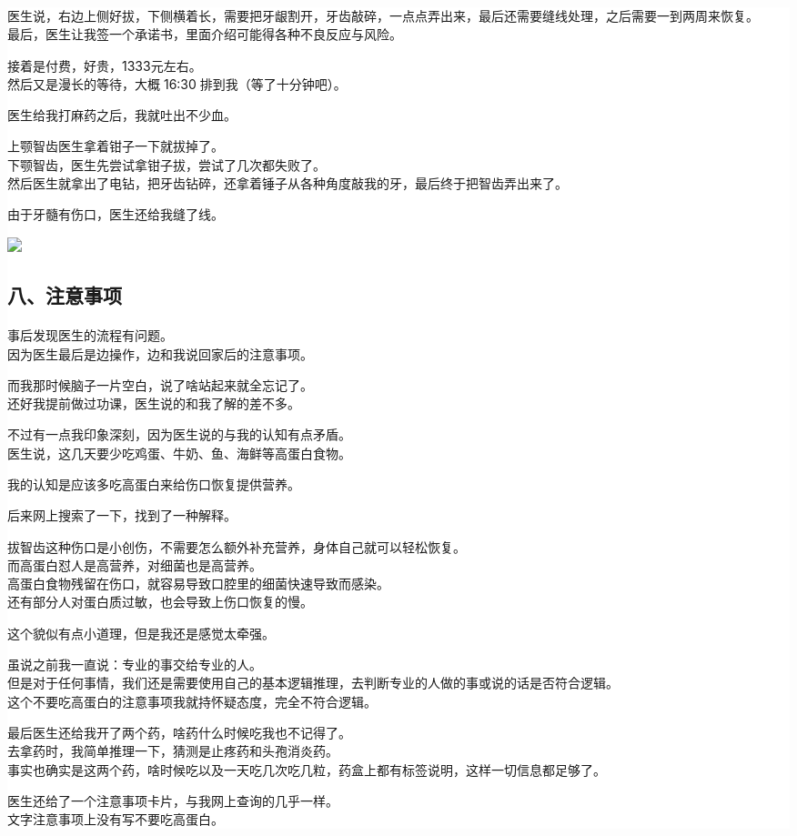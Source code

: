 
医生说，右边上侧好拔，下侧横着长，需要把牙龈割开，牙齿敲碎，一点点弄出来，最后还需要缝线处理，之后需要一到两周来恢复。  
最后，医生让我签一个承诺书，里面介绍可能得各种不良反应与风险。  


接着是付费，好贵，1333元左右。  
然后又是漫长的等待，大概 16:30 排到我（等了十分钟吧）。  


医生给我打麻药之后，我就吐出不少血。  


上颚智齿医生拿着钳子一下就拔掉了。  
下颚智齿，医生先尝试拿钳子拔，尝试了几次都失败了。  
然后医生就拿出了电钻，把牙齿钻碎，还拿着锤子从各种角度敲我的牙，最后终于把智齿弄出来了。  


由于牙髓有伤口，医生还给我缝了线。  


![](https://res.tiankonguse.com/images/2021/03/17/004.png)  


## 八、注意事项  


事后发现医生的流程有问题。  
因为医生最后是边操作，边和我说回家后的注意事项。  


而我那时候脑子一片空白，说了啥站起来就全忘记了。  
还好我提前做过功课，医生说的和我了解的差不多。  


不过有一点我印象深刻，因为医生说的与我的认知有点矛盾。  
医生说，这几天要少吃鸡蛋、牛奶、鱼、海鲜等高蛋白食物。  


我的认知是应该多吃高蛋白来给伤口恢复提供营养。  


后来网上搜索了一下，找到了一种解释。  


拔智齿这种伤口是小创伤，不需要怎么额外补充营养，身体自己就可以轻松恢复。  
而高蛋白怼人是高营养，对细菌也是高营养。  
高蛋白食物残留在伤口，就容易导致口腔里的细菌快速导致而感染。  
还有部分人对蛋白质过敏，也会导致上伤口恢复的慢。  


这个貌似有点小道理，但是我还是感觉太牵强。  


虽说之前我一直说：专业的事交给专业的人。  
但是对于任何事情，我们还是需要使用自己的基本逻辑推理，去判断专业的人做的事或说的话是否符合逻辑。  
这个不要吃高蛋白的注意事项我就持怀疑态度，完全不符合逻辑。  


最后医生还给我开了两个药，啥药什么时候吃我也不记得了。  
去拿药时，我简单推理一下，猜测是止疼药和头孢消炎药。  
事实也确实是这两个药，啥时候吃以及一天吃几次吃几粒，药盒上都有标签说明，这样一切信息都足够了。  



医生还给了一个注意事项卡片，与我网上查询的几乎一样。  
文字注意事项上没有写不要吃高蛋白。  
